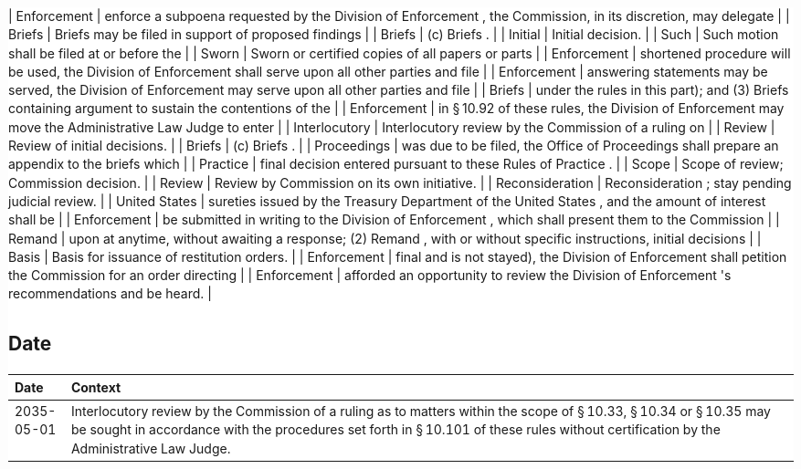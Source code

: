 | Enforcement     | enforce a subpoena requested by the Division of Enforcement , the Commission, in its discretion, may delegate              |
| Briefs          | Briefs may be filed in support of proposed findings                                                                        |
| Briefs          | (c)  Briefs .                                                                                                              |
| Initial         | Initial  decision.                                                                                                         |
| Such            | Such motion shall be filed at or before the                                                                                |
| Sworn           | Sworn or certified copies of all papers or parts                                                                           |
| Enforcement     | shortened procedure will be used, the Division of Enforcement shall serve upon all other parties and file                  |
| Enforcement     | answering statements may be served, the Division of Enforcement may serve upon all other parties and file                  |
| Briefs          | under the rules in this part); and (3) Briefs containing argument to sustain the contentions of the                        |
| Enforcement     | in &#167;&#8201;10.92 of these rules, the Division of Enforcement may move the Administrative Law Judge to enter           |
| Interlocutory   | Interlocutory review by the Commission of a ruling on                                                                      |
| Review          | Review  of initial decisions.                                                                                              |
| Briefs          | (c)  Briefs .                                                                                                              |
| Proceedings     | was due to be filed, the Office of Proceedings shall prepare an appendix to the briefs which                               |
| Practice        | final decision entered pursuant to these Rules of Practice .                                                               |
| Scope           | Scope  of review; Commission decision.                                                                                     |
| Review          | Review  by Commission on its own initiative.                                                                               |
| Reconsideration | Reconsideration ; stay pending judicial review.                                                                            |
| United States   | sureties issued by the Treasury Department of the United States , and the amount of interest shall be                      |
| Enforcement     | be submitted in writing to the Division of Enforcement , which shall present them to the Commission                        |
| Remand          | upon at anytime, without awaiting a response; (2) Remand , with or without specific instructions, initial decisions        |
| Basis           | Basis  for issuance of restitution orders.                                                                                 |
| Enforcement     | final and is not stayed), the Division of Enforcement shall petition the Commission for an order directing                 |
| Enforcement     | afforded an opportunity to review the Division of Enforcement 's recommendations and be heard.                             |


## Date

| Date       | Context                                                                                                                                                                                                                                                                                                  |
|:-----------|:---------------------------------------------------------------------------------------------------------------------------------------------------------------------------------------------------------------------------------------------------------------------------------------------------------|
| 2035-05-01 | Interlocutory review by the Commission of a ruling as to matters within the scope of &#167;&#8201;10.33, &#167;&#8201;10.34 or &#167;&#8201;10.35 may be sought in accordance with the procedures set forth in &#167;&#8201;10.101 of these rules without certification by the Administrative Law Judge. |


